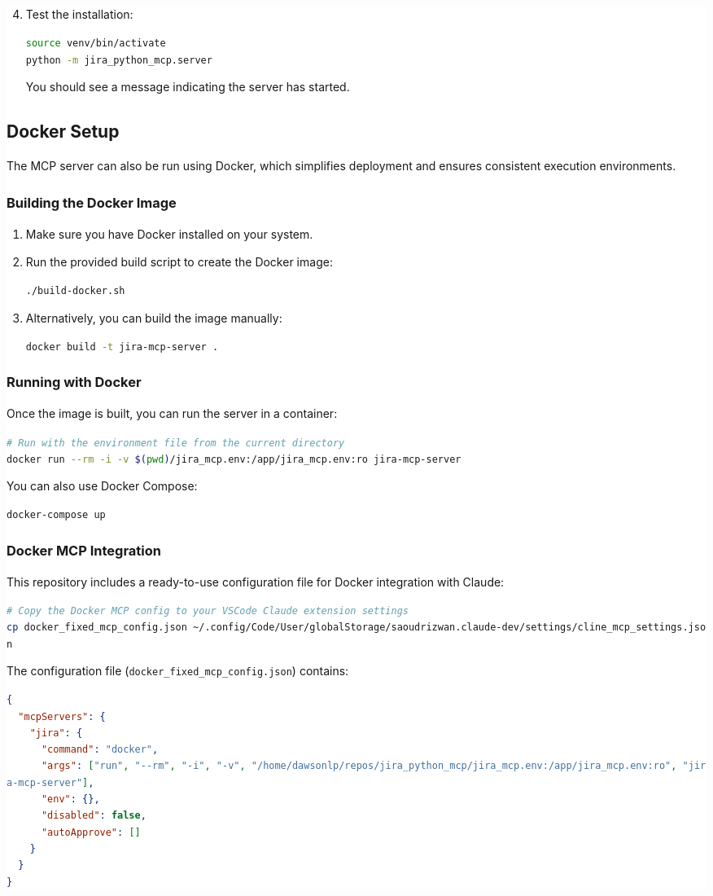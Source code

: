 4. Test the installation:
   ```bash
   source venv/bin/activate
   python -m jira_python_mcp.server
   ```
   You should see a message indicating the server has started.

## Docker Setup

The MCP server can also be run using Docker, which simplifies deployment and ensures consistent execution environments.

### Building the Docker Image

1. Make sure you have Docker installed on your system.

2. Run the provided build script to create the Docker image:
   ```bash
   ./build-docker.sh
   ```

3. Alternatively, you can build the image manually:
   ```bash
   docker build -t jira-mcp-server .
   ```

### Running with Docker

Once the image is built, you can run the server in a container:

```bash
# Run with the environment file from the current directory
docker run --rm -i -v $(pwd)/jira_mcp.env:/app/jira_mcp.env:ro jira-mcp-server
```

You can also use Docker Compose:

```bash
docker-compose up
```

### Docker MCP Integration

This repository includes a ready-to-use configuration file for Docker integration with Claude:

```bash
# Copy the Docker MCP config to your VSCode Claude extension settings
cp docker_fixed_mcp_config.json ~/.config/Code/User/globalStorage/saoudrizwan.claude-dev/settings/cline_mcp_settings.json
```

The configuration file (`docker_fixed_mcp_config.json`) contains:

```json
{
  "mcpServers": {
    "jira": {
      "command": "docker",
      "args": ["run", "--rm", "-i", "-v", "/home/dawsonlp/repos/jira_python_mcp/jira_mcp.env:/app/jira_mcp.env:ro", "jira-mcp-server"],
      "env": {},
      "disabled": false,
      "autoApprove": []
    }
  }
}
```
